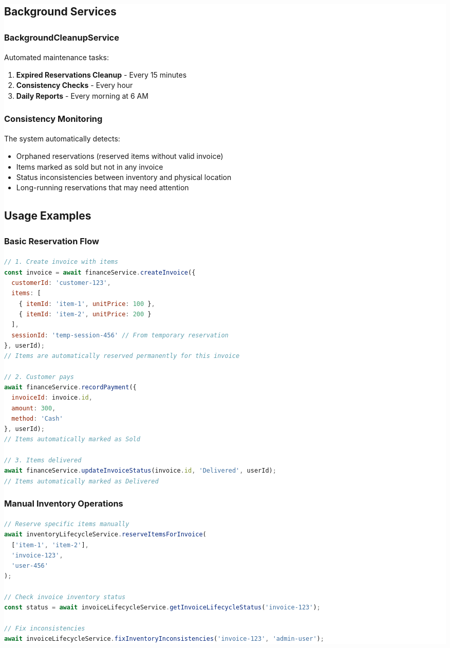 ## Background Services

### BackgroundCleanupService

Automated maintenance tasks:

1. **Expired Reservations Cleanup** - Every 15 minutes
2. **Consistency Checks** - Every hour
3. **Daily Reports** - Every morning at 6 AM

### Consistency Monitoring

The system automatically detects:
- Orphaned reservations (reserved items without valid invoice)
- Items marked as sold but not in any invoice
- Status inconsistencies between inventory and physical location
- Long-running reservations that may need attention

## Usage Examples

### Basic Reservation Flow

```javascript
// 1. Create invoice with items
const invoice = await financeService.createInvoice({
  customerId: 'customer-123',
  items: [
    { itemId: 'item-1', unitPrice: 100 },
    { itemId: 'item-2', unitPrice: 200 }
  ],
  sessionId: 'temp-session-456' // From temporary reservation
}, userId);
// Items are automatically reserved permanently for this invoice

// 2. Customer pays
await financeService.recordPayment({
  invoiceId: invoice.id,
  amount: 300,
  method: 'Cash'
}, userId);
// Items automatically marked as Sold

// 3. Items delivered
await financeService.updateInvoiceStatus(invoice.id, 'Delivered', userId);
// Items automatically marked as Delivered
```

### Manual Inventory Operations

```javascript
// Reserve specific items manually
await inventoryLifecycleService.reserveItemsForInvoice(
  ['item-1', 'item-2'],
  'invoice-123',
  'user-456'
);

// Check invoice inventory status
const status = await invoiceLifecycleService.getInvoiceLifecycleStatus('invoice-123');

// Fix inconsistencies
await invoiceLifecycleService.fixInventoryInconsistencies('invoice-123', 'admin-user');
```
